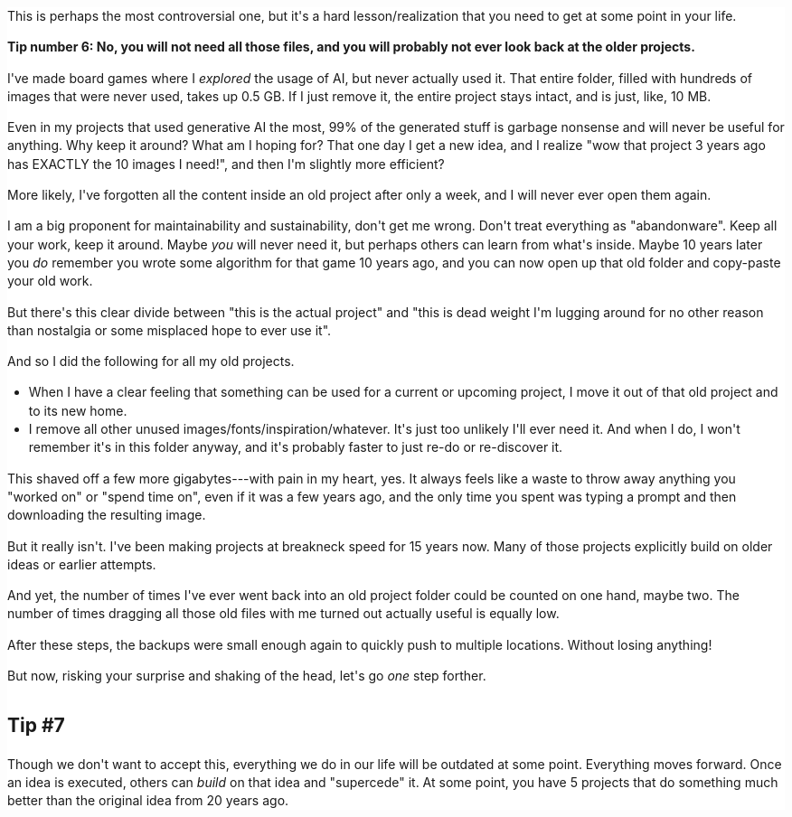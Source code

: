 This is perhaps the most controversial one, but it's a hard lesson/realization that you need to get at some point in your life.

**Tip number 6: No, you will not need all those files, and you will probably not ever look back at the older projects.**

I've made board games where I _explored_ the usage of AI, but never actually used it. That entire folder, filled with hundreds of images that were never used, takes up 0.5 GB. If I just remove it, the entire project stays intact, and is just, like, 10 MB.

Even in my projects that used generative AI the most, 99% of the generated stuff is garbage nonsense and will never be useful for anything. Why keep it around? What am I hoping for? That one day I get a new idea, and I realize "wow that project 3 years ago has EXACTLY the 10 images I need!", and then I'm slightly more efficient?

More likely, I've forgotten all the content inside an old project after only a week, and I will never ever open them again. 

I am a big proponent for maintainability and sustainability, don't get me wrong. Don't treat everything as "abandonware". Keep all your work, keep it around. Maybe _you_ will never need it, but perhaps others can learn from what's inside. Maybe 10 years later you _do_ remember you wrote some algorithm for that game 10 years ago, and you can now open up that old folder and copy-paste your old work.

But there's this clear divide between "this is the actual project" and "this is dead weight I'm lugging around for no other reason than nostalgia or some misplaced hope to ever use it".

And so I did the following for all my old projects.

* When I have a clear feeling that something can be used for a current or upcoming project, I move it out of that old project and to its new home.
* I remove all other unused images/fonts/inspiration/whatever. It's just too unlikely I'll ever need it. And when I do, I won't remember it's in this folder anyway, and it's probably faster to just re-do or re-discover it.

This shaved off a few more gigabytes---with pain in my heart, yes. It always feels like a waste to throw away anything you "worked on" or "spend time on", even if it was a few years ago, and the only time you spent was typing a prompt and then downloading the resulting image.

But it really isn't. I've been making projects at breakneck speed for 15 years now. Many of those projects explicitly build on older ideas or earlier attempts. 

And yet, the number of times I've ever went back into an old project folder could be counted on one hand, maybe two. The number of times dragging all those old files with me turned out actually useful is equally low.

After these steps, the backups were small enough again to quickly push to multiple locations. Without losing anything! 

But now, risking your surprise and shaking of the head, let's go _one_ step forther.

## Tip #7

Though we don't want to accept this, everything we do in our life will be outdated at some point. Everything moves forward. Once an idea is executed, others can _build_ on that idea and "supercede" it. At some point, you have 5 projects that do something much better than the original idea from 20 years ago.
